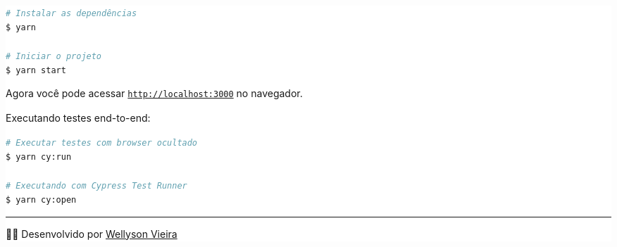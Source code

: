 ```bash
# Instalar as dependências
$ yarn

# Iniciar o projeto
$ yarn start
```

Agora você pode acessar [`http://localhost:3000`](http://localhost:3000) no navegador.

Executando testes end-to-end:

```bash
# Executar testes com browser ocultado
$ yarn cy:run

# Executando com Cypress Test Runner
$ yarn cy:open
```

---

👨‍💻 Desenvolvido por [Wellyson Vieira]('https://github.com/wellysonvie/')

